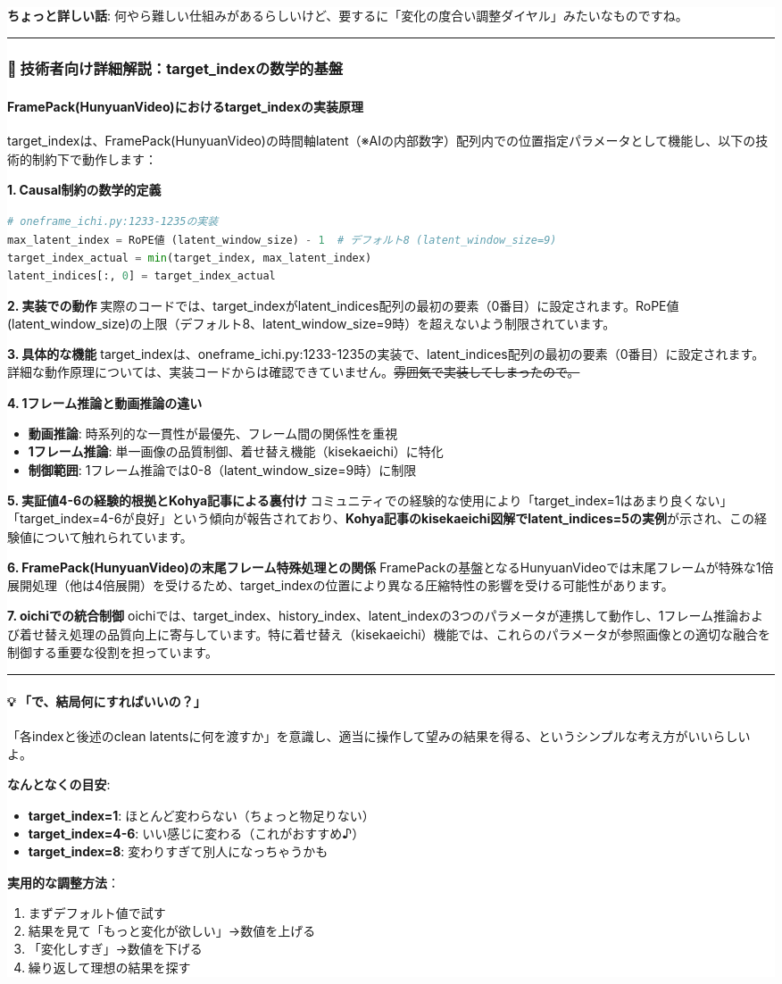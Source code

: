 </div>

**ちょっと詳しい話**:
何やら難しい仕組みがあるらしいけど、要するに「変化の度合い調整ダイヤル」みたいなものですね。

---

### 🔬 技術者向け詳細解説：target_indexの数学的基盤

#### FramePack(HunyuanVideo)におけるtarget_indexの実装原理

target_indexは、FramePack(HunyuanVideo)の時間軸latent（※AIの内部数字）配列内での位置指定パラメータとして機能し、以下の技術的制約下で動作します：

**1. Causal制約の数学的定義**
```python
# oneframe_ichi.py:1233-1235の実装
max_latent_index = RoPE値 (latent_window_size) - 1  # デフォルト8 (latent_window_size=9)
target_index_actual = min(target_index, max_latent_index)
latent_indices[:, 0] = target_index_actual
```

**2. 実装での動作**
実際のコードでは、target_indexがlatent_indices配列の最初の要素（0番目）に設定されます。RoPE値 (latent_window_size)の上限（デフォルト8、latent_window_size=9時）を超えないよう制限されています。

**3. 具体的な機能**
target_indexは、oneframe_ichi.py:1233-1235の実装で、latent_indices配列の最初の要素（0番目）に設定されます。詳細な動作原理については、実装コードからは確認できていません。~~雰囲気で実装してしまったので。~~

**4. 1フレーム推論と動画推論の違い**
- **動画推論**: 時系列的な一貫性が最優先、フレーム間の関係性を重視
- **1フレーム推論**: 単一画像の品質制御、着せ替え機能（kisekaeichi）に特化
- **制御範囲**: 1フレーム推論では0-8（latent_window_size=9時）に制限

**5. 実証値4-6の経験的根拠とKohya記事による裏付け**
コミュニティでの経験的な使用により「target_index=1はあまり良くない」「target_index=4-6が良好」という傾向が報告されており、**Kohya記事のkisekaeichi図解でlatent_indices=5の実例**が示され、この経験値について触れられています。

**6. FramePack(HunyuanVideo)の末尾フレーム特殊処理との関係**
FramePackの基盤となるHunyuanVideoでは末尾フレームが特殊な1倍展開処理（他は4倍展開）を受けるため、target_indexの位置により異なる圧縮特性の影響を受ける可能性があります。

**7. oichiでの統合制御**
oichiでは、target_index、history_index、latent_indexの3つのパラメータが連携して動作し、1フレーム推論および着せ替え処理の品質向上に寄与しています。特に着せ替え（kisekaeichi）機能では、これらのパラメータが参照画像との適切な融合を制御する重要な役割を担っています。

---
#### 💡 「で、結局何にすればいいの？」

「各indexと後述のclean latentsに何を渡すか」を意識し、適当に操作して望みの結果を得る、というシンプルな考え方がいいらしいよ。

**なんとなくの目安**:
- **target_index=1**: ほとんど変わらない（ちょっと物足りない）
- **target_index=4-6**: いい感じに変わる（これがおすすめ♪）
- **target_index=8**: 変わりすぎて別人になっちゃうかも

**実用的な調整方法**：
1. まずデフォルト値で試す
2. 結果を見て「もっと変化が欲しい」→数値を上げる
3. 「変化しすぎ」→数値を下げる
4. 繰り返して理想の結果を探す
